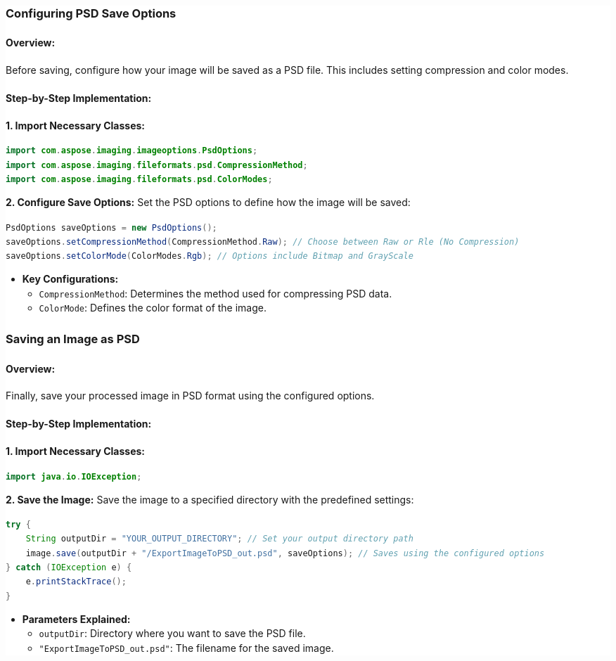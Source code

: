 ### Configuring PSD Save Options

#### Overview:
Before saving, configure how your image will be saved as a PSD file. This includes setting compression and color modes.

#### Step-by-Step Implementation:

**1. Import Necessary Classes:**
```java
import com.aspose.imaging.imageoptions.PsdOptions;
import com.aspose.imaging.fileformats.psd.CompressionMethod;
import com.aspose.imaging.fileformats.psd.ColorModes;
```

**2. Configure Save Options:**
Set the PSD options to define how the image will be saved:
```java
PsdOptions saveOptions = new PsdOptions();
saveOptions.setCompressionMethod(CompressionMethod.Raw); // Choose between Raw or Rle (No Compression)
saveOptions.setColorMode(ColorModes.Rgb); // Options include Bitmap and GrayScale
```
- **Key Configurations:**
  - `CompressionMethod`: Determines the method used for compressing PSD data.
  - `ColorMode`: Defines the color format of the image.

### Saving an Image as PSD

#### Overview:
Finally, save your processed image in PSD format using the configured options.

#### Step-by-Step Implementation:

**1. Import Necessary Classes:**
```java
import java.io.IOException;
```

**2. Save the Image:**
Save the image to a specified directory with the predefined settings:
```java
try {
    String outputDir = "YOUR_OUTPUT_DIRECTORY"; // Set your output directory path
    image.save(outputDir + "/ExportImageToPSD_out.psd", saveOptions); // Saves using the configured options
} catch (IOException e) {
    e.printStackTrace();
}
```
- **Parameters Explained:**
  - `outputDir`: Directory where you want to save the PSD file.
  - `"ExportImageToPSD_out.psd"`: The filename for the saved image.

